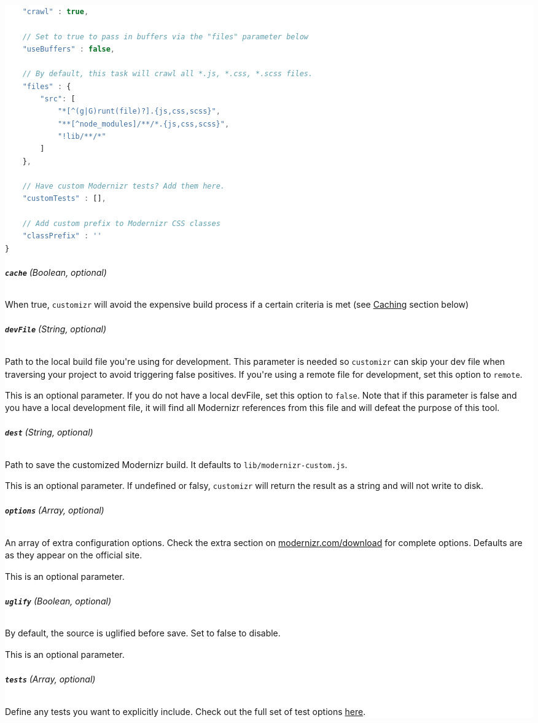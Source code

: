 ```javascript
	"crawl" : true,

	// Set to true to pass in buffers via the "files" parameter below
	"useBuffers" : false,

	// By default, this task will crawl all *.js, *.css, *.scss files.
	"files" : {
		"src": [
			"*[^(g|G)runt(file)?].{js,css,scss}",
			"**[^node_modules]/**/*.{js,css,scss}",
			"!lib/**/*"
		]
	},

	// Have custom Modernizr tests? Add them here.
	"customTests" : [],
	
	// Add custom prefix to Modernizr CSS classes
	"classPrefix" : '' 
}
```

###### **`cache`** (Boolean, optional)
When true, `customizr` will avoid the expensive build process if a certain criteria is met (see [Caching](#caching) section below)

###### **`devFile`** (String, optional)
Path to the local build file you're using for development. This parameter is needed so `customizr` can skip your dev file when traversing your project to avoid triggering false positives. If you're using a remote file for development, set this option to `remote`.

This is an optional parameter. If you do not have a local devFile, set this option to `false`. Note that if this parameter is false and you have a local development file, it will find all Modernizr references from this file and will defeat the purpose of this tool.

###### **`dest`** (String, optional)
Path to save the customized Modernizr build. It defaults to `lib/modernizr-custom.js`.

This is an optional parameter. If undefined or falsy, `customizr` will return the result as a string and will not write to disk.

###### **`options`** (Array, optional)
An array of extra configuration options. Check the extra section on [modernizr.com/download](http://modernizr.com/download/) for complete options. Defaults are as they appear on the official site.

This is an optional parameter.

###### **`uglify`** (Boolean, optional)
By default, the source is uglified before save. Set to false to disable.

This is an optional parameter.

###### **`tests`** (Array, optional)
Define any tests you want to explicitly include. Check out the full set of test options [here](#ADD_LINK_LATER).
